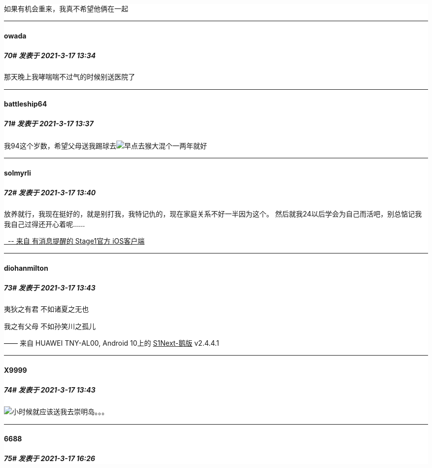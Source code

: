 如果有机会重来，我真不希望他俩在一起


*****

####  owada  
##### 70#       发表于 2021-3-17 13:34


那天晚上我哮喘喘不过气的时候别送医院了


*****

####  battleship64  
##### 71#       发表于 2021-3-17 13:37


我94这个岁数，希望父母送我踢球去<img src="https://static.saraba1st.com/image/smiley/face2017/067.png" referrerpolicy="no-referrer">早点去猴大混个一两年就好


*****

####  solmyrli  
##### 72#       发表于 2021-3-17 13:40


放养就行，我现在挺好的，就是别打我，我特记仇的，现在家庭关系不好一半因为这个。
然后就我24以后学会为自己而活吧，别总惦记我我自己过得还开心着呢……

[  -- 来自 有消息提醒的 Stage1官方 iOS客户端](https://itunes.apple.com/fi/app/saraba1st/id1221237470?mt=8)


*****

####  diohanmilton  
##### 73#       发表于 2021-3-17 13:43


夷狄之有君 不如诸夏之无也

我之有父母 不如孙笑川之孤儿

—— 来自 HUAWEI TNY-AL00, Android 10上的 [S1Next-鹅版](https://github.com/ykrank/S1-Next/releases) v2.4.4.1


*****

####  X9999  
##### 74#       发表于 2021-3-17 13:43


<img src="https://static.saraba1st.com/image/smiley/face2017/043.png" referrerpolicy="no-referrer">小时候就应该送我去崇明岛。。。


*****

####  6688  
##### 75#       发表于 2021-3-17 16:26
